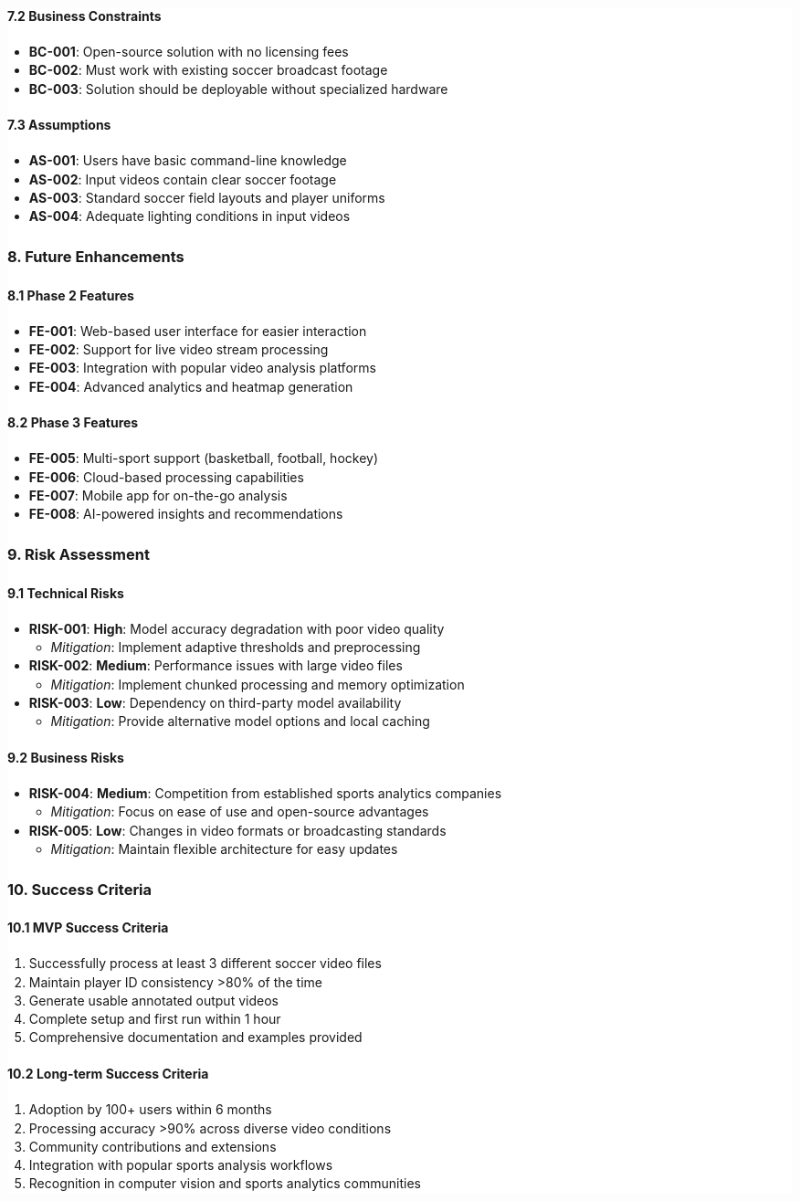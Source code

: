 #### 7.2 Business Constraints
- **BC-001**: Open-source solution with no licensing fees
- **BC-002**: Must work with existing soccer broadcast footage
- **BC-003**: Solution should be deployable without specialized hardware

#### 7.3 Assumptions
- **AS-001**: Users have basic command-line knowledge
- **AS-002**: Input videos contain clear soccer footage
- **AS-003**: Standard soccer field layouts and player uniforms
- **AS-004**: Adequate lighting conditions in input videos

### 8. Future Enhancements

#### 8.1 Phase 2 Features
- **FE-001**: Web-based user interface for easier interaction
- **FE-002**: Support for live video stream processing
- **FE-003**: Integration with popular video analysis platforms
- **FE-004**: Advanced analytics and heatmap generation

#### 8.2 Phase 3 Features
- **FE-005**: Multi-sport support (basketball, football, hockey)
- **FE-006**: Cloud-based processing capabilities
- **FE-007**: Mobile app for on-the-go analysis
- **FE-008**: AI-powered insights and recommendations

### 9. Risk Assessment

#### 9.1 Technical Risks
- **RISK-001**: **High**: Model accuracy degradation with poor video quality
  - *Mitigation*: Implement adaptive thresholds and preprocessing
- **RISK-002**: **Medium**: Performance issues with large video files
  - *Mitigation*: Implement chunked processing and memory optimization
- **RISK-003**: **Low**: Dependency on third-party model availability
  - *Mitigation*: Provide alternative model options and local caching

#### 9.2 Business Risks
- **RISK-004**: **Medium**: Competition from established sports analytics companies
  - *Mitigation*: Focus on ease of use and open-source advantages
- **RISK-005**: **Low**: Changes in video formats or broadcasting standards
  - *Mitigation*: Maintain flexible architecture for easy updates

### 10. Success Criteria

#### 10.1 MVP Success Criteria
1. Successfully process at least 3 different soccer video files
2. Maintain player ID consistency >80% of the time
3. Generate usable annotated output videos
4. Complete setup and first run within 1 hour
5. Comprehensive documentation and examples provided

#### 10.2 Long-term Success Criteria
1. Adoption by 100+ users within 6 months
2. Processing accuracy >90% across diverse video conditions
3. Community contributions and extensions
4. Integration with popular sports analysis workflows
5. Recognition in computer vision and sports analytics communities
